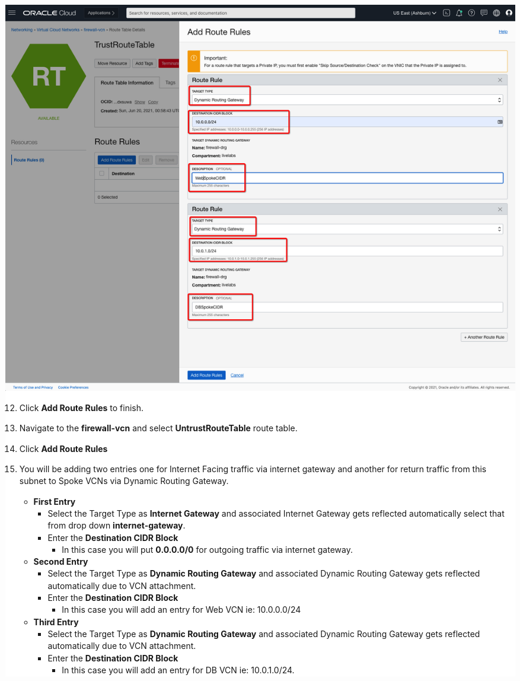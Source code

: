    ![Add required route table entries with Trust Subnet Route Table](../common/images/trust-route-table-entries.png " ")

12. Click **Add Route Rules** to finish.

13. Navigate to the **firewall-vcn** and select **UntrustRouteTable** route table. 

14. Click **Add Route Rules**

15. You will be adding two entries one for Internet Facing traffic via internet gateway and another for return traffic from this subnet to Spoke VCNs via Dynamic Routing Gateway. 
   
    - **First Entry**
        - Select the Target Type as **Internet Gateway** and associated Internet Gateway gets reflected automatically select that from drop down **internet-gateway**.
        - Enter the **Destination CIDR Block**
            - In this case you will put **0.0.0.0/0** for outgoing traffic via internet gateway.
    - **Second Entry**
        - Select the Target Type as **Dynamic Routing Gateway** and associated Dynamic Routing Gateway gets reflected automatically due to VCN attachment.
        - Enter the **Destination CIDR Block**
            - In this case you will add an entry for Web VCN ie: 10.0.0.0/24
    - **Third Entry**
        - Select the Target Type as **Dynamic Routing Gateway** and associated Dynamic Routing Gateway gets reflected automatically due to VCN attachment.
        - Enter the **Destination CIDR Block**
            - In this case you will add an entry for DB VCN ie: 10.0.1.0/24.

